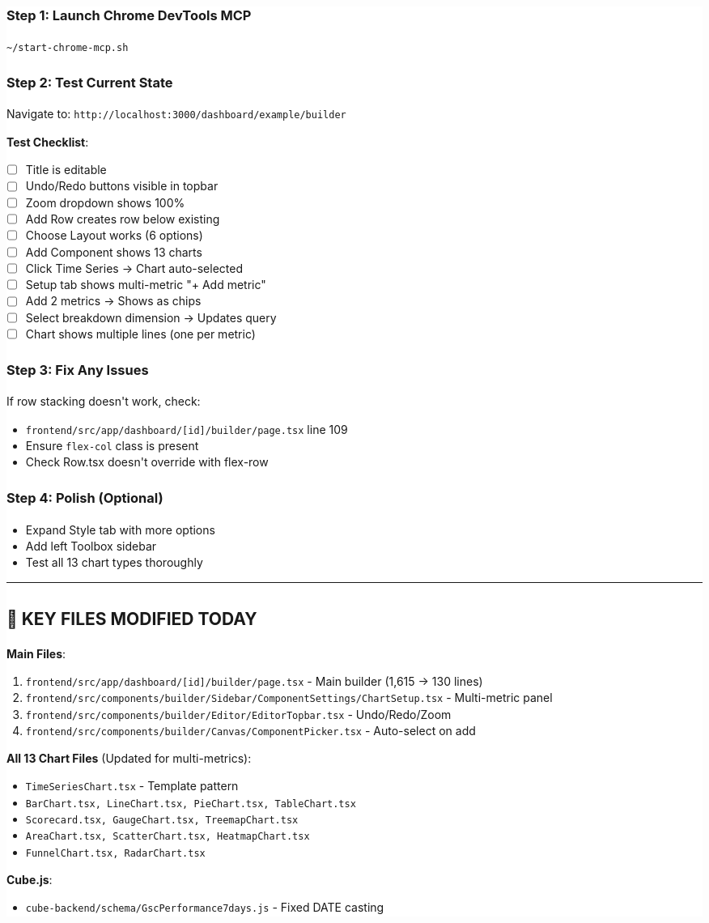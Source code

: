 ### Step 1: Launch Chrome DevTools MCP
```bash
~/start-chrome-mcp.sh
```

### Step 2: Test Current State
Navigate to: `http://localhost:3000/dashboard/example/builder`

**Test Checklist**:
- [ ] Title is editable
- [ ] Undo/Redo buttons visible in topbar
- [ ] Zoom dropdown shows 100%
- [ ] Add Row creates row below existing
- [ ] Choose Layout works (6 options)
- [ ] Add Component shows 13 charts
- [ ] Click Time Series → Chart auto-selected
- [ ] Setup tab shows multi-metric "+ Add metric"
- [ ] Add 2 metrics → Shows as chips
- [ ] Select breakdown dimension → Updates query
- [ ] Chart shows multiple lines (one per metric)

### Step 3: Fix Any Issues
If row stacking doesn't work, check:
- `frontend/src/app/dashboard/[id]/builder/page.tsx` line 109
- Ensure `flex-col` class is present
- Check Row.tsx doesn't override with flex-row

### Step 4: Polish (Optional)
- Expand Style tab with more options
- Add left Toolbox sidebar
- Test all 13 chart types thoroughly

---

## 📂 KEY FILES MODIFIED TODAY

**Main Files**:
1. `frontend/src/app/dashboard/[id]/builder/page.tsx` - Main builder (1,615 → 130 lines)
2. `frontend/src/components/builder/Sidebar/ComponentSettings/ChartSetup.tsx` - Multi-metric panel
3. `frontend/src/components/builder/Editor/EditorTopbar.tsx` - Undo/Redo/Zoom
4. `frontend/src/components/builder/Canvas/ComponentPicker.tsx` - Auto-select on add

**All 13 Chart Files** (Updated for multi-metrics):
- `TimeSeriesChart.tsx` - Template pattern
- `BarChart.tsx, LineChart.tsx, PieChart.tsx, TableChart.tsx`
- `Scorecard.tsx, GaugeChart.tsx, TreemapChart.tsx`
- `AreaChart.tsx, ScatterChart.tsx, HeatmapChart.tsx`
- `FunnelChart.tsx, RadarChart.tsx`

**Cube.js**:
- `cube-backend/schema/GscPerformance7days.js` - Fixed DATE casting
